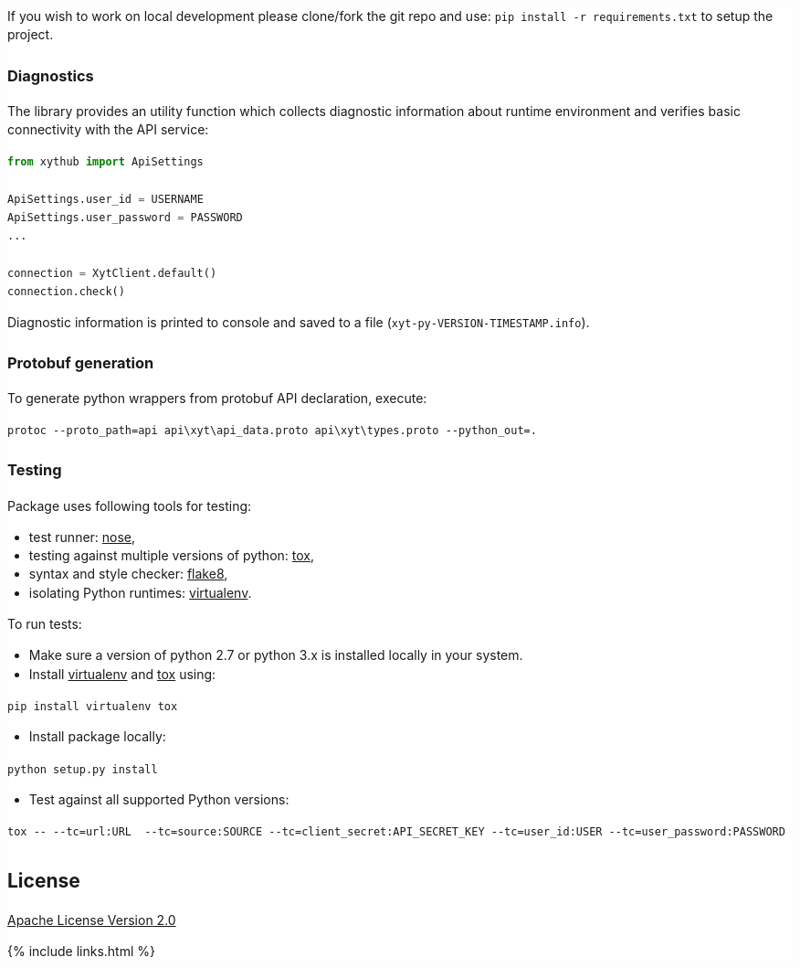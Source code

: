 If you wish to work on local development please clone/fork the git repo
and use: `pip install -r requirements.txt` to setup the project.

### Diagnostics

The library provides an utility function which collects diagnostic information about runtime environment and
verifies basic connectivity with the API service:

```python
from xythub import ApiSettings

ApiSettings.user_id = USERNAME
ApiSettings.user_password = PASSWORD
...

connection = XytClient.default()
connection.check()
```

Diagnostic information is printed to console and saved to a file (`xyt-py-VERSION-TIMESTAMP.info`).


### Protobuf generation

To generate python wrappers from protobuf API declaration, execute:

`protoc --proto_path=api api\xyt\api_data.proto api\xyt\types.proto --python_out=.`


### Testing

Package uses following tools for testing:

-   test runner: [nose](https://nose.readthedocs.org/en/latest/),
-   testing against multiple versions of python:
    [tox](https://pypi.python.org/pypi/tox),
-   syntax and style checker:
    [flake8](https://flake8.readthedocs.org/en/latest/),
-   isolating Python runtimes:
    [virtualenv](https://virtualenv.pypa.io/en/latest/).

To run tests:

-   Make sure a version of python 2.7 or python 3.x is installed locally
    in your system.
-   Install [virtualenv](https://virtualenv.pypa.io/en/latest/) and
    [tox](https://pypi.python.org/pypi/tox) using:

`pip install virtualenv tox`

-   Install package locally:

`python setup.py install`

-   Test against all supported Python versions:

`tox -- --tc=url:URL  --tc=source:SOURCE --tc=client_secret:API_SECRET_KEY --tc=user_id:USER --tc=user_password:PASSWORD`


License
-------

[Apache License Version 2.0](http://opensource.org/licenses/Apache-2.0)

{% include links.html %}
